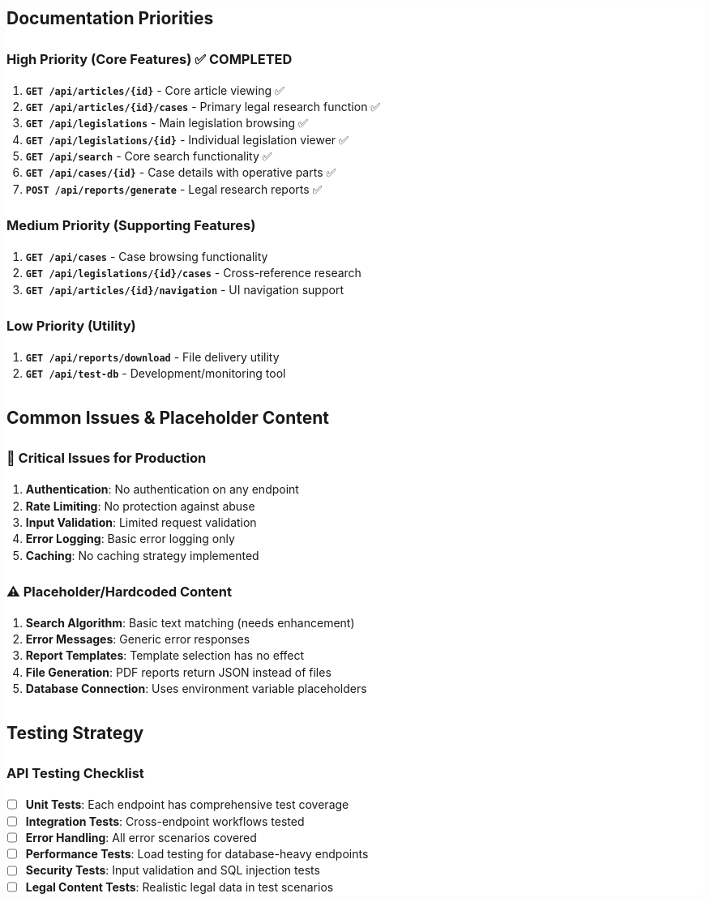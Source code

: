 ## Documentation Priorities

### High Priority (Core Features) ✅ **COMPLETED**
1. **`GET /api/articles/{id}`** - Core article viewing ✅
2. **`GET /api/articles/{id}/cases`** - Primary legal research function ✅
3. **`GET /api/legislations`** - Main legislation browsing ✅
4. **`GET /api/legislations/{id}`** - Individual legislation viewer ✅
5. **`GET /api/search`** - Core search functionality ✅
6. **`GET /api/cases/{id}`** - Case details with operative parts ✅
7. **`POST /api/reports/generate`** - Legal research reports ✅

### Medium Priority (Supporting Features)
1. **`GET /api/cases`** - Case browsing functionality
2. **`GET /api/legislations/{id}/cases`** - Cross-reference research
3. **`GET /api/articles/{id}/navigation`** - UI navigation support

### Low Priority (Utility)
1. **`GET /api/reports/download`** - File delivery utility
2. **`GET /api/test-db`** - Development/monitoring tool

## Common Issues & Placeholder Content

### 🚨 Critical Issues for Production

1. **Authentication**: No authentication on any endpoint
2. **Rate Limiting**: No protection against abuse
3. **Input Validation**: Limited request validation
4. **Error Logging**: Basic error logging only
5. **Caching**: No caching strategy implemented

### ⚠️ Placeholder/Hardcoded Content

1. **Search Algorithm**: Basic text matching (needs enhancement)
2. **Error Messages**: Generic error responses
3. **Report Templates**: Template selection has no effect
4. **File Generation**: PDF reports return JSON instead of files
5. **Database Connection**: Uses environment variable placeholders

## Testing Strategy

### API Testing Checklist

- [ ] **Unit Tests**: Each endpoint has comprehensive test coverage
- [ ] **Integration Tests**: Cross-endpoint workflows tested
- [ ] **Error Handling**: All error scenarios covered
- [ ] **Performance Tests**: Load testing for database-heavy endpoints
- [ ] **Security Tests**: Input validation and SQL injection tests
- [ ] **Legal Content Tests**: Realistic legal data in test scenarios
